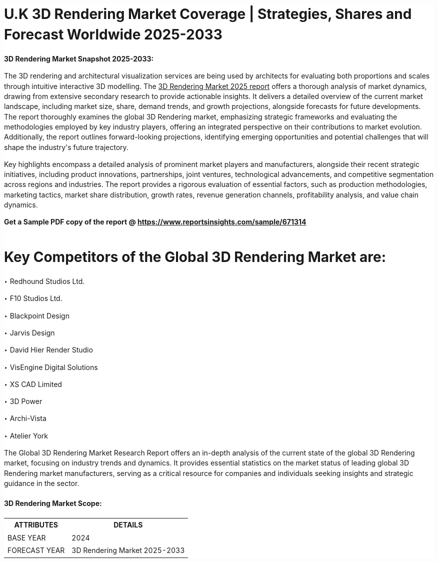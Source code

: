 # U.K 3D Rendering Market Coverage | Strategies, Shares and Forecast Worldwide 2025-2033

<strong>3D Rendering Market Snapshot 2025-2033:</strong>

The 3D rendering and architectural visualization services are being used by architects for evaluating both proportions and scales through intuitive interactive 3D modelling. The <a href=https://www.reportsinsights.com/sample/671314>3D Rendering Market 2025 report</a> offers a thorough analysis of market dynamics, drawing from extensive secondary research to provide actionable insights. It delivers a detailed overview of the current market landscape, including market size, share, demand trends, and growth projections, alongside forecasts for future developments. The report thoroughly examines the global 3D Rendering market, emphasizing strategic frameworks and evaluating the methodologies employed by key industry players, offering an integrated perspective on their contributions to market evolution. Additionally, the report outlines forward-looking projections, identifying emerging opportunities and potential challenges that will shape the industry's future trajectory.

Key highlights encompass a detailed analysis of prominent market players and manufacturers, alongside their recent strategic initiatives, including product innovations, partnerships, joint ventures, technological advancements, and competitive segmentation across regions and industries. The report provides a rigorous evaluation of essential factors, such as production methodologies, marketing tactics, market share distribution, growth rates, revenue generation channels, profitability analysis, and value chain dynamics.

<strong>Get a Sample PDF copy of the report @ <a href=https://www.reportsinsights.com/sample/671314>https://www.reportsinsights.com/sample/671314</a></strong>

# <strong>Key Competitors of the Global 3D Rendering Market are:</strong>

‣ Redhound Studios Ltd.

‣ F10 Studios Ltd.

‣ Blackpoint Design

‣ Jarvis Design

‣ David Hier Render Studio

‣ VisEngine Digital Solutions

‣ XS CAD Limited

‣ 3D Power

‣ Archi-Vista

‣ Atelier York

The Global 3D Rendering Market Research Report offers an in-depth analysis of the current state of the global 3D Rendering market, focusing on industry trends and dynamics. It provides essential statistics on the market status of leading global 3D Rendering market manufacturers, serving as a critical resource for companies and individuals seeking insights and strategic guidance in the sector.

<h4>3D Rendering Market Scope:</h4>
<table>
<tr>
<th>ATTRIBUTES</th>
<th>DETAILS</th>
</tr>
<tr>
<td>BASE YEAR</td>
<td>2024</td>
</tr>
<tr>
<td>FORECAST YEAR</td>
<td>3D Rendering Market 2025-2033</td>
</tr>